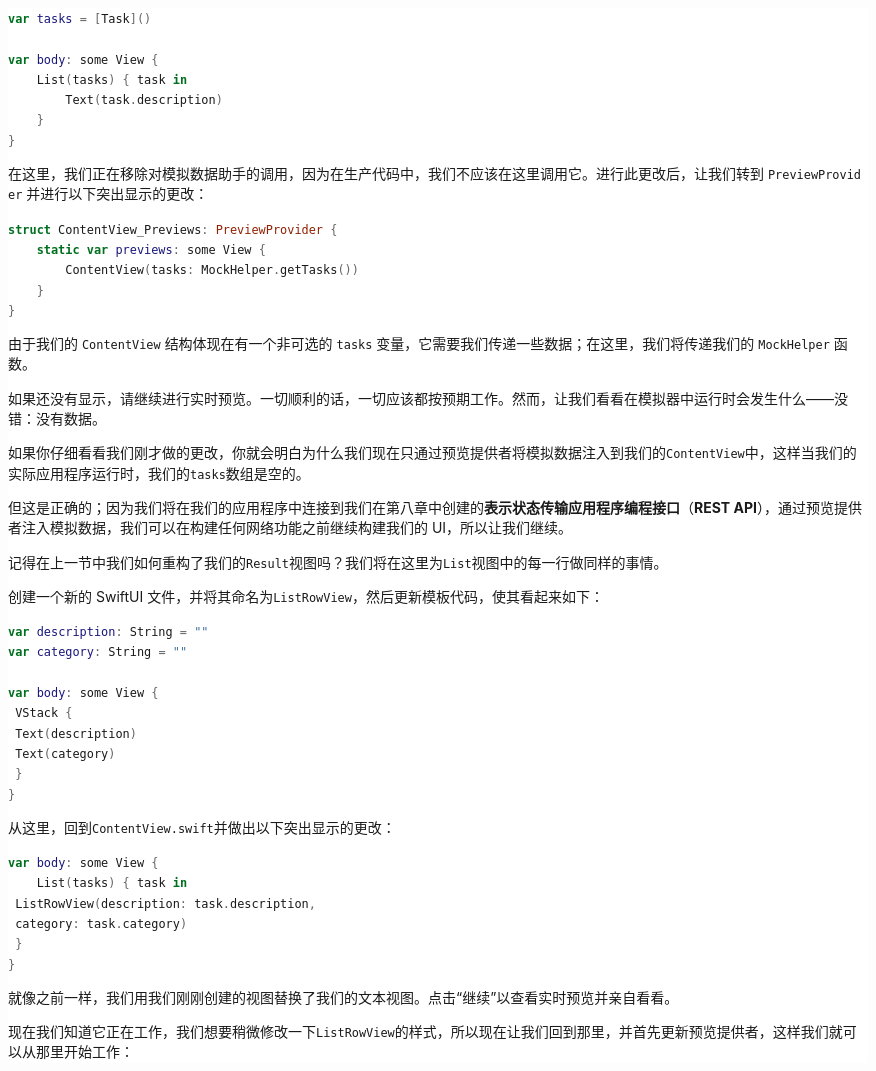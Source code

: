 ```swift
var tasks = [Task]()

var body: some View {
    List(tasks) { task in
        Text(task.description)
    }
}
```

在这里，我们正在移除对模拟数据助手的调用，因为在生产代码中，我们不应该在这里调用它。进行此更改后，让我们转到 `PreviewProvider` 并进行以下突出显示的更改：

```swift
struct ContentView_Previews: PreviewProvider {
    static var previews: some View {
        ContentView(tasks: MockHelper.getTasks())
    }
}
```

由于我们的 `ContentView` 结构体现在有一个非可选的 `tasks` 变量，它需要我们传递一些数据；在这里，我们将传递我们的 `MockHelper` 函数。

如果还没有显示，请继续进行实时预览。一切顺利的话，一切应该都按预期工作。然而，让我们看看在模拟器中运行时会发生什么——没错：没有数据。

如果你仔细看看我们刚才做的更改，你就会明白为什么我们现在只通过预览提供者将模拟数据注入到我们的`ContentView`中，这样当我们的实际应用程序运行时，我们的`tasks`数组是空的。

但这是正确的；因为我们将在我们的应用程序中连接到我们在第八章中创建的**表示状态传输应用程序编程接口**（**REST API**），通过预览提供者注入模拟数据，我们可以在构建任何网络功能之前继续构建我们的 UI，所以让我们继续。

记得在上一节中我们如何重构了我们的`Result`视图吗？我们将在这里为`List`视图中的每一行做同样的事情。

创建一个新的 SwiftUI 文件，并将其命名为`ListRowView`，然后更新模板代码，使其看起来如下：

```swift
var description: String = ""
var category: String = ""

var body: some View {
 VStack {
 Text(description)
 Text(category)
 }
}
```

从这里，回到`ContentView.swift`并做出以下突出显示的更改：

```swift
var body: some View {
    List(tasks) { task in
 ListRowView(description: task.description,
 category: task.category)
 }
}
```

就像之前一样，我们用我们刚刚创建的视图替换了我们的文本视图。点击“继续”以查看实时预览并亲自看看。

现在我们知道它正在工作，我们想要稍微修改一下`ListRowView`的样式，所以现在让我们回到那里，并首先更新预览提供者，这样我们就可以从那里开始工作：
